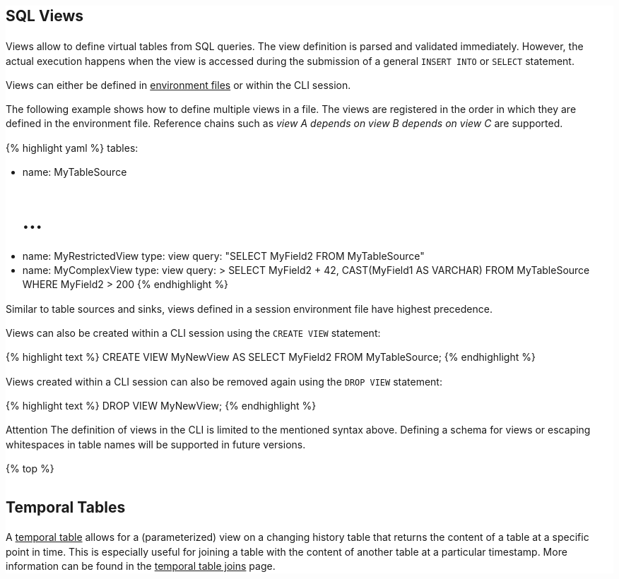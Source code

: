 SQL Views
---------

Views allow to define virtual tables from SQL queries. The view definition is parsed and validated immediately. However, the actual execution happens when the view is accessed during the submission of a general `INSERT INTO` or `SELECT` statement.

Views can either be defined in [environment files](sqlClient.html#environment-files) or within the CLI session.

The following example shows how to define multiple views in a file. The views are registered in the order in which they are defined in the environment file. Reference chains such as _view A depends on view B depends on view C_ are supported.

{% highlight yaml %}
tables:
  - name: MyTableSource
    # ...
  - name: MyRestrictedView
    type: view
    query: "SELECT MyField2 FROM MyTableSource"
  - name: MyComplexView
    type: view
    query: >
      SELECT MyField2 + 42, CAST(MyField1 AS VARCHAR)
      FROM MyTableSource
      WHERE MyField2 > 200
{% endhighlight %}

Similar to table sources and sinks, views defined in a session environment file have highest precedence.

Views can also be created within a CLI session using the `CREATE VIEW` statement:

{% highlight text %}
CREATE VIEW MyNewView AS SELECT MyField2 FROM MyTableSource;
{% endhighlight %}

Views created within a CLI session can also be removed again using the `DROP VIEW` statement:

{% highlight text %}
DROP VIEW MyNewView;
{% endhighlight %}

<span class="label label-danger">Attention</span> The definition of views in the CLI is limited to the mentioned syntax above. Defining a schema for views or escaping whitespaces in table names will be supported in future versions.

{% top %}

Temporal Tables
---------------

A [temporal table](./streaming/temporal_tables.html) allows for a (parameterized) view on a changing history table that returns the content of a table at a specific point in time. This is especially useful for joining a table with the content of another table at a particular timestamp. More information can be found in the [temporal table joins](./streaming/joins.html#join-with-a-temporal-table) page.
